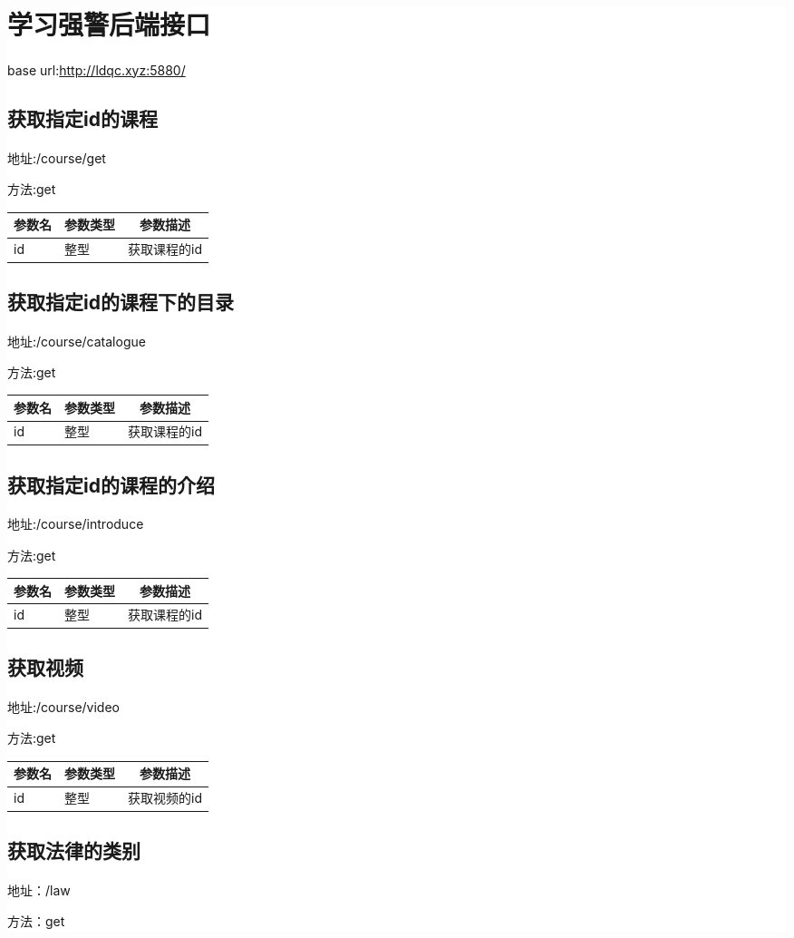 # 学习强警后端接口

base url:http://ldqc.xyz:5880/

## 获取指定id的课程

地址:/course/get

方法:get

| 参数名 | 参数类型 | 参数描述     |
| ------ | -------- | ------------ |
| id     | 整型     | 获取课程的id |

## 获取指定id的课程下的目录

地址:/course/catalogue

方法:get

| 参数名 | 参数类型 | 参数描述     |
| ------ | -------- | ------------ |
| id     | 整型     | 获取课程的id |

## 获取指定id的课程的介绍

地址:/course/introduce

方法:get

| 参数名 | 参数类型 | 参数描述     |
| ------ | -------- | ------------ |
| id     | 整型     | 获取课程的id |

## 获取视频

地址:/course/video

方法:get

| 参数名 | 参数类型 | 参数描述     |
| ------ | -------- | ------------ |
| id     | 整型     | 获取视频的id |

## 

## **获取法律的类别**

地址：/law

方法：get
